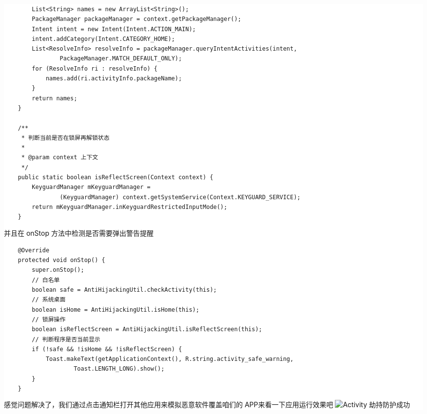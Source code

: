 ```
        List<String> names = new ArrayList<String>();
        PackageManager packageManager = context.getPackageManager();
        Intent intent = new Intent(Intent.ACTION_MAIN);
        intent.addCategory(Intent.CATEGORY_HOME);
        List<ResolveInfo> resolveInfo = packageManager.queryIntentActivities(intent,
                PackageManager.MATCH_DEFAULT_ONLY);
        for (ResolveInfo ri : resolveInfo) {
            names.add(ri.activityInfo.packageName);
        }
        return names;
    }

    /**
     * 判断当前是否在锁屏再解锁状态
     *
     * @param context 上下文
     */
    public static boolean isReflectScreen(Context context) {
        KeyguardManager mKeyguardManager =
                (KeyguardManager) context.getSystemService(Context.KEYGUARD_SERVICE);
        return mKeyguardManager.inKeyguardRestrictedInputMode();
    }
```
并且在 onStop 方法中检测是否需要弹出警告提醒
```
    @Override
    protected void onStop() {
        super.onStop();
        // 白名单
        boolean safe = AntiHijackingUtil.checkActivity(this);
        // 系统桌面
        boolean isHome = AntiHijackingUtil.isHome(this);
        // 锁屏操作
        boolean isReflectScreen = AntiHijackingUtil.isReflectScreen(this);
        // 判断程序是否当前显示
        if (!safe && !isHome && !isReflectScreen) {
            Toast.makeText(getApplicationContext(), R.string.activity_safe_warning,
                    Toast.LENGTH_LONG).show();
        }
    }
```
感觉问题解决了，我们通过点击通知栏打开其他应用来模拟恶意软件覆盖咱们的 APP来看一下应用运行效果吧
![Activity 劫持防护成功](https://upload-images.jianshu.io/upload_images/2515909-ffe6fca639702d0d.gif?imageMogr2/auto-orient/strip)
